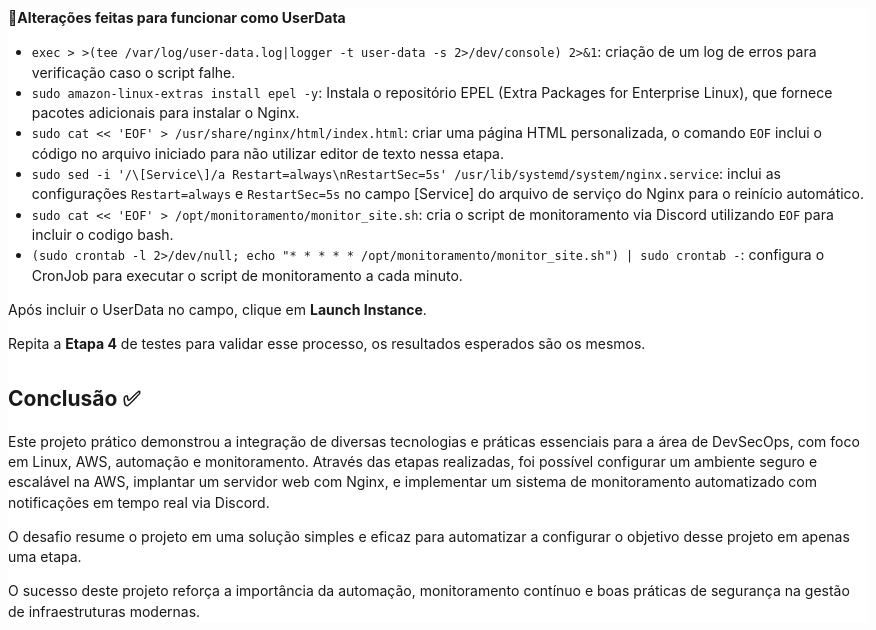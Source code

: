 
📌**Alterações feitas para funcionar como UserData**
- `exec > >(tee /var/log/user-data.log|logger -t user-data -s 2>/dev/console) 2>&1`: criação de um log de erros para verificação caso o script falhe.
- `sudo amazon-linux-extras install epel -y`: Instala o repositório EPEL (Extra Packages for Enterprise Linux), que fornece pacotes adicionais para instalar o Nginx.
- `sudo cat << 'EOF' > /usr/share/nginx/html/index.html`: criar uma página HTML personalizada, o comando `EOF` inclui o código no arquivo iniciado para não utilizar editor de texto nessa etapa.
- `sudo sed -i '/\[Service\]/a Restart=always\nRestartSec=5s' /usr/lib/systemd/system/nginx.service`: inclui as configurações `Restart=always` e `RestartSec=5s` no campo [Service] do arquivo de serviço do Nginx para o reinício automático.
- `sudo cat << 'EOF' > /opt/monitoramento/monitor_site.sh`: cria o script de monitoramento via Discord utilizando `EOF` para incluir o codigo bash.
- `(sudo crontab -l 2>/dev/null; echo "* * * * * /opt/monitoramento/monitor_site.sh") | sudo crontab -`: configura o CronJob para executar o script de monitoramento a cada minuto.

Após incluir o UserData no campo, clique em **Launch Instance**.

Repita a **Etapa 4** de testes para validar esse processo, os resultados esperados são os mesmos.

## Conclusão ✅

Este projeto prático demonstrou a integração de diversas tecnologias e práticas essenciais para a área de DevSecOps, com foco em Linux, AWS, automação e monitoramento. Através das etapas realizadas, foi possível configurar um ambiente seguro e escalável na AWS, implantar um servidor web com Nginx, e implementar um sistema de monitoramento automatizado com notificações em tempo real via Discord.

O desafio resume o projeto em uma solução simples e eficaz para automatizar a configurar o objetivo desse projeto em apenas uma etapa.

O sucesso deste projeto reforça a importância da automação, monitoramento contínuo e boas práticas de segurança na gestão de infraestruturas modernas.
